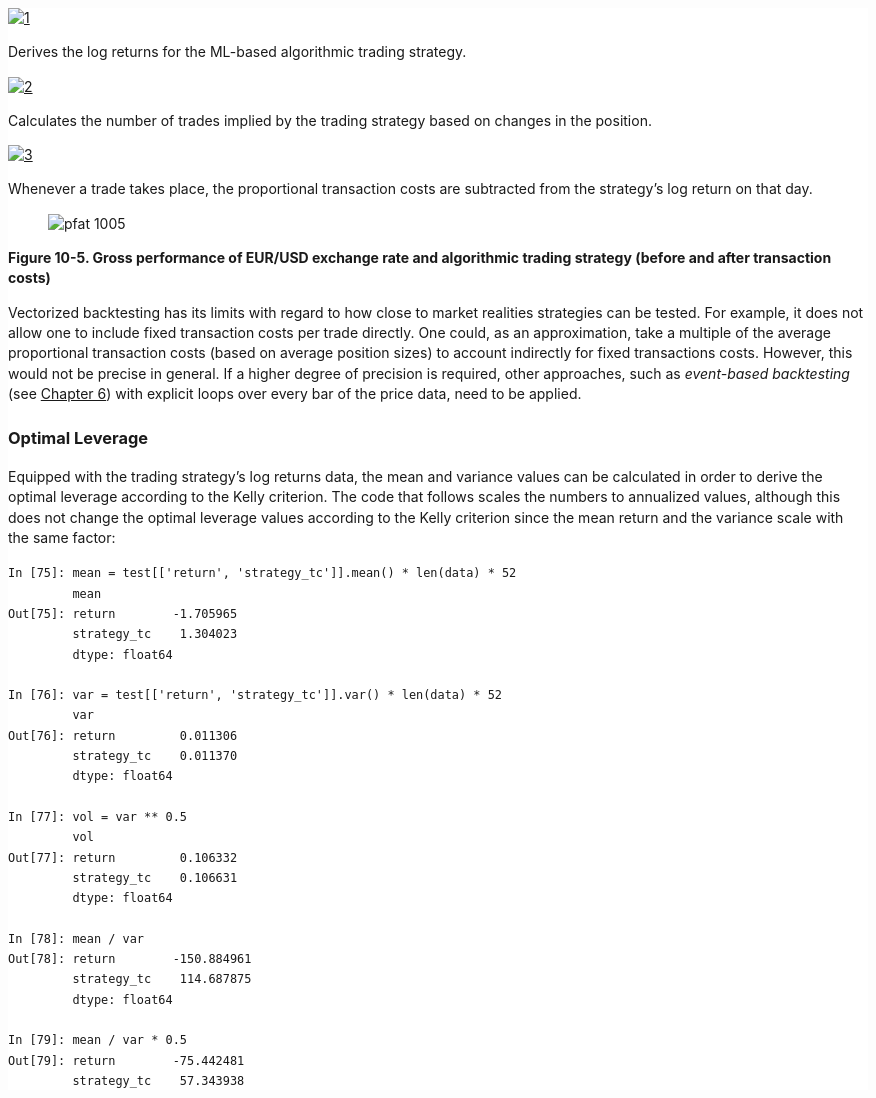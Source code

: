 [![1](https://learning.oreilly.com/api/v2/epubs/urn:orm:book:9781492053347/files/assets/1.png)](https://learning.oreilly.com/library/view/python-for-algorithmic/9781492053347/ch10.html#co\_automating\_trading\_operations\_CO9-1)

Derives the log returns for the ML-based algorithmic trading strategy.

[![2](https://learning.oreilly.com/api/v2/epubs/urn:orm:book:9781492053347/files/assets/2.png)](https://learning.oreilly.com/library/view/python-for-algorithmic/9781492053347/ch10.html#co\_automating\_trading\_operations\_CO9-2)

Calculates the number of trades implied by the trading strategy based on changes in the position.

[![3](https://learning.oreilly.com/api/v2/epubs/urn:orm:book:9781492053347/files/assets/3.png)](https://learning.oreilly.com/library/view/python-for-algorithmic/9781492053347/ch10.html#co\_automating\_trading\_operations\_CO9-3)

Whenever a trade takes place, the proportional transaction costs are subtracted from the strategy’s log return on that day.

<figure><img src="https://learning.oreilly.com/api/v2/epubs/urn:orm:book:9781492053347/files/assets/pfat_1005.png" alt="pfat 1005" height="1573" width="2470"><figcaption></figcaption></figure>

**Figure 10-5. Gross performance of EUR/USD exchange rate and algorithmic trading strategy (before and after transaction costs)**

Vectorized backtesting has its limits with regard to how close to market realities strategies can be tested. For example, it does not allow one to include fixed transaction costs per trade directly. One could, as an approximation, take a multiple of the average proportional transaction costs (based on average position sizes) to account indirectly for fixed transactions costs. However, this would not be precise in general. If a higher degree of precision is required, other approaches, such as _event-based backtesting_ (see [Chapter 6](https://learning.oreilly.com/library/view/python-for-algorithmic/9781492053347/ch06.html#event\_based\_backtesting)) with explicit loops over every bar of the price data, need to be applied.

### Optimal Leverage

Equipped with the trading strategy’s log returns data, the mean and variance values can be calculated in order to derive the optimal leverage according to the Kelly criterion. The code that follows scales the numbers to annualized values, although this does not change the optimal leverage values according to the Kelly criterion since the mean return and the variance scale with the same factor:

```
In [75]: mean = test[['return', 'strategy_tc']].mean() * len(data) * 52  
         mean
Out[75]: return        -1.705965
         strategy_tc    1.304023
         dtype: float64

In [76]: var = test[['return', 'strategy_tc']].var() * len(data) * 52  
         var
Out[76]: return         0.011306
         strategy_tc    0.011370
         dtype: float64

In [77]: vol = var ** 0.5  
         vol
Out[77]: return         0.106332
         strategy_tc    0.106631
         dtype: float64

In [78]: mean / var  
Out[78]: return        -150.884961
         strategy_tc    114.687875
         dtype: float64

In [79]: mean / var * 0.5  
Out[79]: return        -75.442481
         strategy_tc    57.343938
```